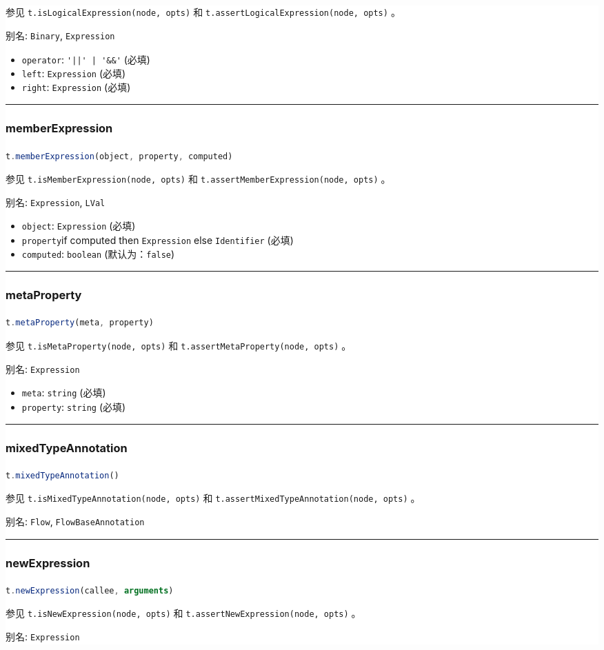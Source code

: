 参见 `t.isLogicalExpression(node, opts)` 和 `t.assertLogicalExpression(node, opts)` 。

别名: `Binary`, `Expression`

 - `operator`: `'||' | '&&'` (必填)
 - `left`: `Expression` (必填)
 - `right`: `Expression` (必填)

---

### memberExpression
```javascript
t.memberExpression(object, property, computed)
```

参见 `t.isMemberExpression(node, opts)` 和 `t.assertMemberExpression(node, opts)` 。

别名: `Expression`, `LVal`

 - `object`: `Expression` (必填)
 - `property`if computed then `Expression` else `Identifier` (必填)
 - `computed`: `boolean` (默认为：`false`)

---

### metaProperty
```javascript
t.metaProperty(meta, property)
```

参见 `t.isMetaProperty(node, opts)` 和 `t.assertMetaProperty(node, opts)` 。

别名: `Expression`

 - `meta`: `string` (必填)
 - `property`: `string` (必填)

---

### mixedTypeAnnotation
```javascript
t.mixedTypeAnnotation()
```

参见 `t.isMixedTypeAnnotation(node, opts)` 和 `t.assertMixedTypeAnnotation(node, opts)` 。

别名: `Flow`, `FlowBaseAnnotation`


---

### newExpression
```javascript
t.newExpression(callee, arguments)
```

参见 `t.isNewExpression(node, opts)` 和 `t.assertNewExpression(node, opts)` 。

别名: `Expression`
